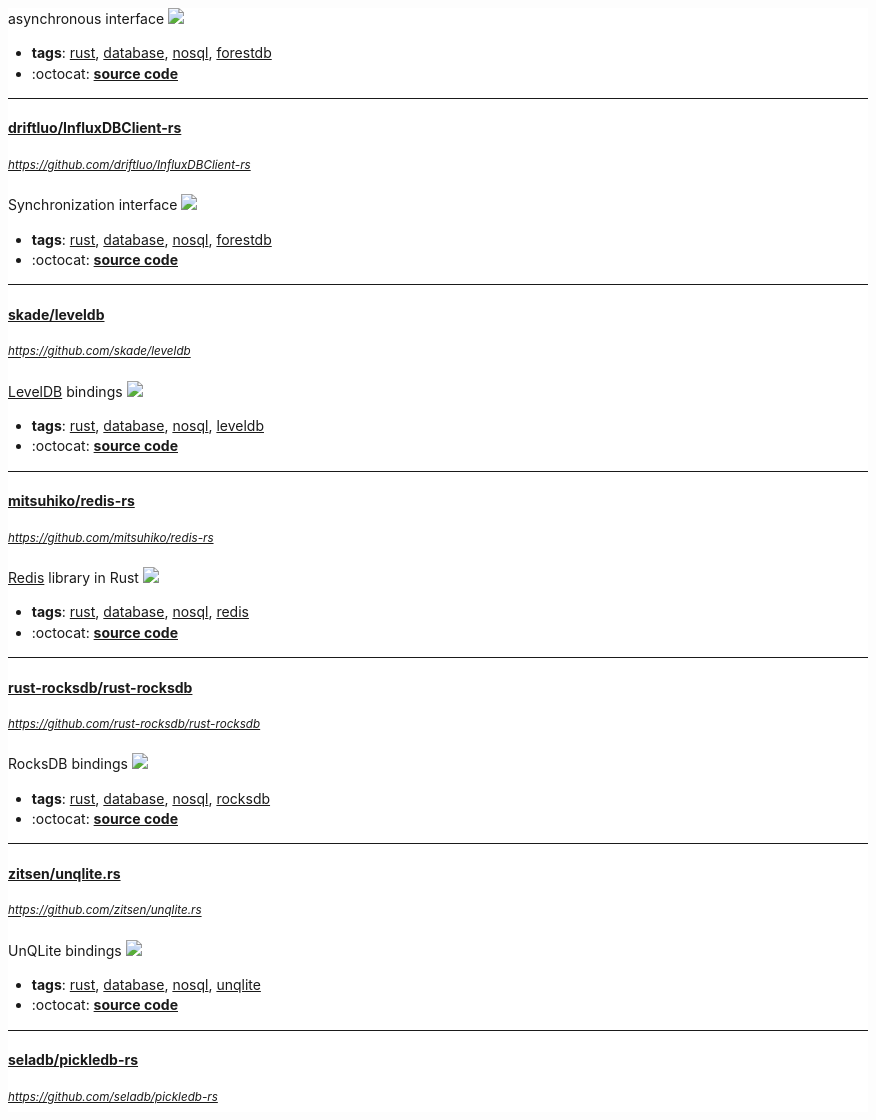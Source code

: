 asynchronous interface [<img src="https://api.travis-ci.org/panoptix-za/influxdb-rs.svg?branch=master">](https://travis-ci.org/panoptix-za/influxdb-rs)
* **tags**: [rust](../tagged/rust.md), [database](../tagged/database.md), [nosql](../tagged/nosql.md), [forestdb](../tagged/forestdb.md)
* :octocat: **[source code](https://github.com/panoptix-za/influxdb-rs)**
---
#### [driftluo/InfluxDBClient-rs](https://github.com/driftluo/InfluxDBClient-rs)
_<sup>https://github.com/driftluo/InfluxDBClient-rs</sup>_

Synchronization interface [<img src="https://api.travis-ci.org/driftluo/InfluxDBClient-rs.svg?branch=master">](https://travis-ci.org/driftluo/InfluxDBClient-rs)
* **tags**: [rust](../tagged/rust.md), [database](../tagged/database.md), [nosql](../tagged/nosql.md), [forestdb](../tagged/forestdb.md)
* :octocat: **[source code](https://github.com/driftluo/InfluxDBClient-rs)**
---
#### [skade/leveldb](https://github.com/skade/leveldb)
_<sup>https://github.com/skade/leveldb</sup>_

[LevelDB](https://github.com/google/leveldb) bindings [<img src="https://api.travis-ci.org/skade/leveldb.svg?branch=master">](https://travis-ci.org/skade/leveldb)
* **tags**: [rust](../tagged/rust.md), [database](../tagged/database.md), [nosql](../tagged/nosql.md), [leveldb](../tagged/leveldb.md)
* :octocat: **[source code](https://github.com/skade/leveldb)**
---
#### [mitsuhiko/redis-rs](https://github.com/mitsuhiko/redis-rs)
_<sup>https://github.com/mitsuhiko/redis-rs</sup>_

[Redis](https://redis.io/) library in Rust [<img src="https://api.travis-ci.org/mitsuhiko/redis-rs.svg?branch=master">](https://travis-ci.org/mitsuhiko/redis-rs)
* **tags**: [rust](../tagged/rust.md), [database](../tagged/database.md), [nosql](../tagged/nosql.md), [redis](../tagged/redis.md)
* :octocat: **[source code](https://github.com/mitsuhiko/redis-rs)**
---
#### [rust-rocksdb/rust-rocksdb](https://github.com/rust-rocksdb/rust-rocksdb)
_<sup>https://github.com/rust-rocksdb/rust-rocksdb</sup>_

RocksDB bindings [<img src="https://api.travis-ci.org/rust-rocksdb/rust-rocksdb.svg?branch=master">](https://travis-ci.org/rust-rocksdb/rust-rocksdb)
* **tags**: [rust](../tagged/rust.md), [database](../tagged/database.md), [nosql](../tagged/nosql.md), [rocksdb](../tagged/rocksdb.md)
* :octocat: **[source code](https://github.com/rust-rocksdb/rust-rocksdb)**
---
#### [zitsen/unqlite.rs](https://github.com/zitsen/unqlite.rs)
_<sup>https://github.com/zitsen/unqlite.rs</sup>_

UnQLite bindings [<img src="https://api.travis-ci.org/zitsen/unqlite.rs.svg?branch=master">](https://travis-ci.org/zitsen/unqlite.rs)
* **tags**: [rust](../tagged/rust.md), [database](../tagged/database.md), [nosql](../tagged/nosql.md), [unqlite](../tagged/unqlite.md)
* :octocat: **[source code](https://github.com/zitsen/unqlite.rs)**
---
#### [seladb/pickledb-rs](https://github.com/seladb/pickledb-rs)
_<sup>https://github.com/seladb/pickledb-rs</sup>_
